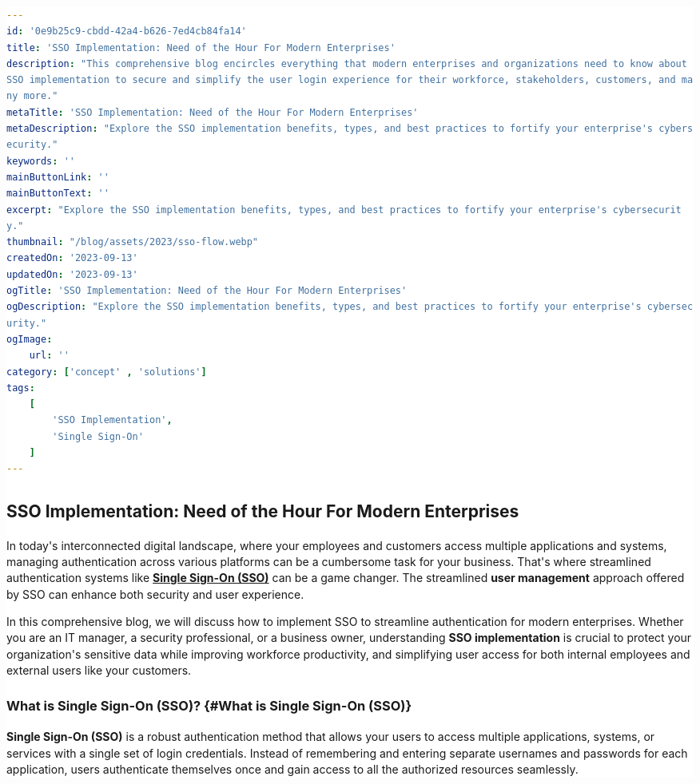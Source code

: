 ```yaml
---
id: '0e9b25c9-cbdd-42a4-b626-7ed4cb84fa14'
title: 'SSO Implementation: Need of the Hour For Modern Enterprises'
description: "This comprehensive blog encircles everything that modern enterprises and organizations need to know about SSO implementation to secure and simplify the user login experience for their workforce, stakeholders, customers, and many more."
metaTitle: 'SSO Implementation: Need of the Hour For Modern Enterprises'
metaDescription: "Explore the SSO implementation benefits, types, and best practices to fortify your enterprise's cybersecurity."
keywords: ''
mainButtonLink: ''
mainButtonText: ''
excerpt: "Explore the SSO implementation benefits, types, and best practices to fortify your enterprise's cybersecurity."
thumbnail: "/blog/assets/2023/sso-flow.webp" 
createdOn: '2023-09-13'
updatedOn: '2023-09-13'
ogTitle: 'SSO Implementation: Need of the Hour For Modern Enterprises'
ogDescription: "Explore the SSO implementation benefits, types, and best practices to fortify your enterprise's cybersecurity."
ogImage:
    url: ''
category: ['concept' , 'solutions']
tags:
    [
		'SSO Implementation',
        'Single Sign-On'
    ]
---
```



## SSO Implementation: Need of the Hour For Modern Enterprises

In today's interconnected digital landscape, where your employees and customers access multiple applications and systems, managing authentication across various platforms can be a cumbersome task for your business. That's where streamlined authentication systems like [**Single Sign-On (SSO)**](https://www.miniorange.com/products/single-sign-on-sso) can be a game changer. The streamlined **user management** approach offered by SSO can enhance both security and user experience.

In this comprehensive blog, we will discuss how to implement SSO to streamline authentication for modern enterprises. Whether you are an IT manager, a security professional, or a business owner, understanding **SSO implementation** is crucial to protect your organization's sensitive data while improving workforce productivity, and simplifying user access for both internal employees and external users like your customers.

### What is Single Sign-On (SSO)? {#What is Single Sign-On (SSO)}

**Single Sign-On (SSO)** is a robust authentication method that allows your users to access multiple applications, systems, or services with a single set of login credentials. Instead of remembering and entering separate usernames and passwords for each application, users authenticate themselves once and gain access to all the authorized resources seamlessly. 
